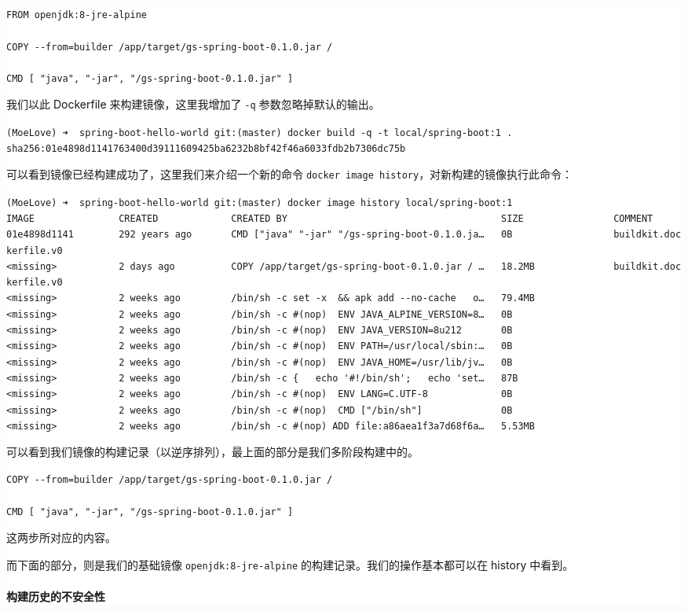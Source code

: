 ```
FROM openjdk:8-jre-alpine

COPY --from=builder /app/target/gs-spring-boot-0.1.0.jar /

CMD [ "java", "-jar", "/gs-spring-boot-0.1.0.jar" ]
```

我们以此 Dockerfile 来构建镜像，这里我增加了 `-q` 参数忽略掉默认的输出。

```
(MoeLove) ➜  spring-boot-hello-world git:(master) docker build -q -t local/spring-boot:1 .
sha256:01e4898d1141763400d39111609425ba6232b8bf42f46a6033fdb2b7306dc75b 
```

可以看到镜像已经构建成功了，这里我们来介绍一个新的命令 `docker image history`，对新构建的镜像执行此命令：

```
(MoeLove) ➜  spring-boot-hello-world git:(master) docker image history local/spring-boot:1
IMAGE               CREATED             CREATED BY                                      SIZE                COMMENT
01e4898d1141        292 years ago       CMD ["java" "-jar" "/gs-spring-boot-0.1.0.ja…   0B                  buildkit.dockerfile.v0
<missing>           2 days ago          COPY /app/target/gs-spring-boot-0.1.0.jar / …   18.2MB              buildkit.dockerfile.v0
<missing>           2 weeks ago         /bin/sh -c set -x  && apk add --no-cache   o…   79.4MB              
<missing>           2 weeks ago         /bin/sh -c #(nop)  ENV JAVA_ALPINE_VERSION=8…   0B                  
<missing>           2 weeks ago         /bin/sh -c #(nop)  ENV JAVA_VERSION=8u212       0B                  
<missing>           2 weeks ago         /bin/sh -c #(nop)  ENV PATH=/usr/local/sbin:…   0B                  
<missing>           2 weeks ago         /bin/sh -c #(nop)  ENV JAVA_HOME=/usr/lib/jv…   0B                  
<missing>           2 weeks ago         /bin/sh -c {   echo '#!/bin/sh';   echo 'set…   87B
<missing>           2 weeks ago         /bin/sh -c #(nop)  ENV LANG=C.UTF-8             0B                  
<missing>           2 weeks ago         /bin/sh -c #(nop)  CMD ["/bin/sh"]              0B                  
<missing>           2 weeks ago         /bin/sh -c #(nop) ADD file:a86aea1f3a7d68f6a…   5.53MB
```

可以看到我们镜像的构建记录（以逆序排列），最上面的部分是我们多阶段构建中的。

```
COPY --from=builder /app/target/gs-spring-boot-0.1.0.jar /

CMD [ "java", "-jar", "/gs-spring-boot-0.1.0.jar" ]
```

这两步所对应的内容。

而下面的部分，则是我们的基础镜像 `openjdk:8-jre-alpine` 的构建记录。我们的操作基本都可以在 history 中看到。

#### 构建历史的不安全性
